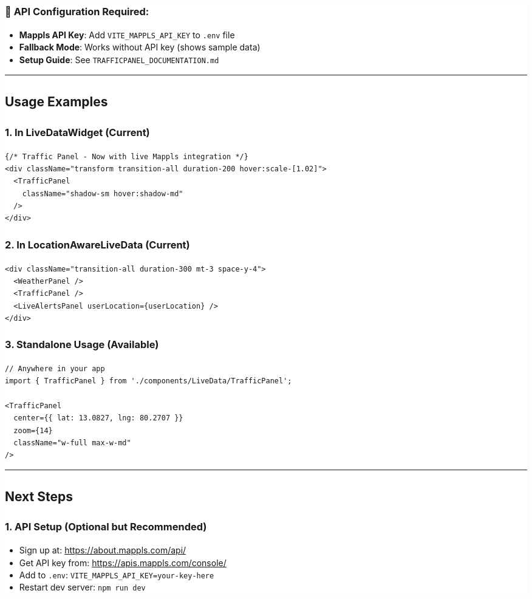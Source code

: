 ### 🔧 **API Configuration Required:**
- **Mappls API Key**: Add `VITE_MAPPLS_API_KEY` to `.env` file
- **Fallback Mode**: Works without API key (shows sample data)
- **Setup Guide**: See `TRAFFICPANEL_DOCUMENTATION.md`

---

## Usage Examples

### 1. **In LiveDataWidget (Current)**
```tsx
{/* Traffic Panel - Now with live Mappls integration */}
<div className="transform transition-all duration-200 hover:scale-[1.02]">
  <TrafficPanel 
    className="shadow-sm hover:shadow-md"
  />
</div>
```

### 2. **In LocationAwareLiveData (Current)**
```tsx
<div className="transition-all duration-300 mt-3 space-y-4">
  <WeatherPanel />
  <TrafficPanel />
  <LiveAlertsPanel userLocation={userLocation} />
</div>
```

### 3. **Standalone Usage (Available)**
```tsx
// Anywhere in your app
import { TrafficPanel } from './components/LiveData/TrafficPanel';

<TrafficPanel 
  center={{ lat: 13.0827, lng: 80.2707 }}
  zoom={14}
  className="w-full max-w-md"
/>
```

---

## Next Steps

### 1. **API Setup** (Optional but Recommended)
- Sign up at: https://about.mappls.com/api/
- Get API key from: https://apis.mappls.com/console/
- Add to `.env`: `VITE_MAPPLS_API_KEY=your-key-here`
- Restart dev server: `npm run dev`

